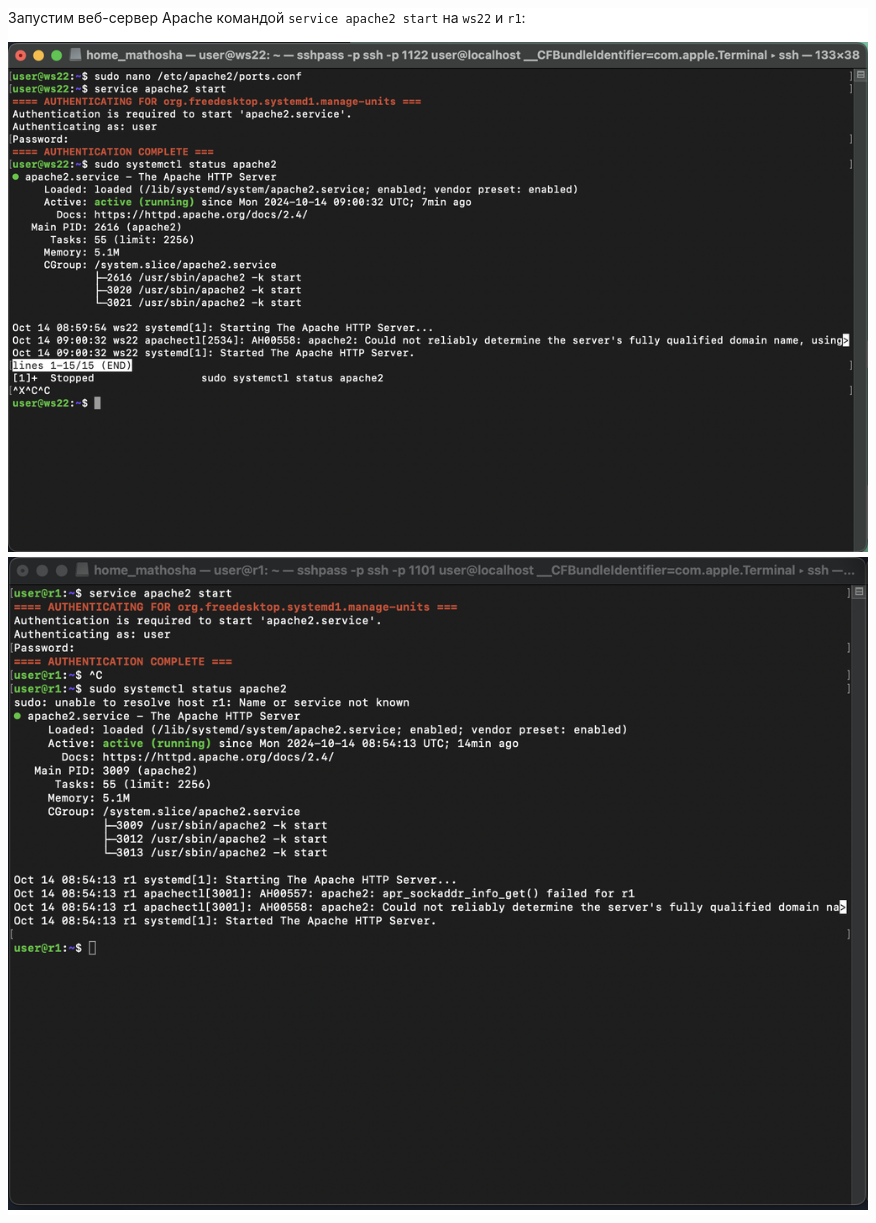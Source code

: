 Запустим веб-сервер Apache командой `service apache2 start` на `ws22` и `r1`:

![linux](img/7.2.png)
![linux](img/7.3.png)
